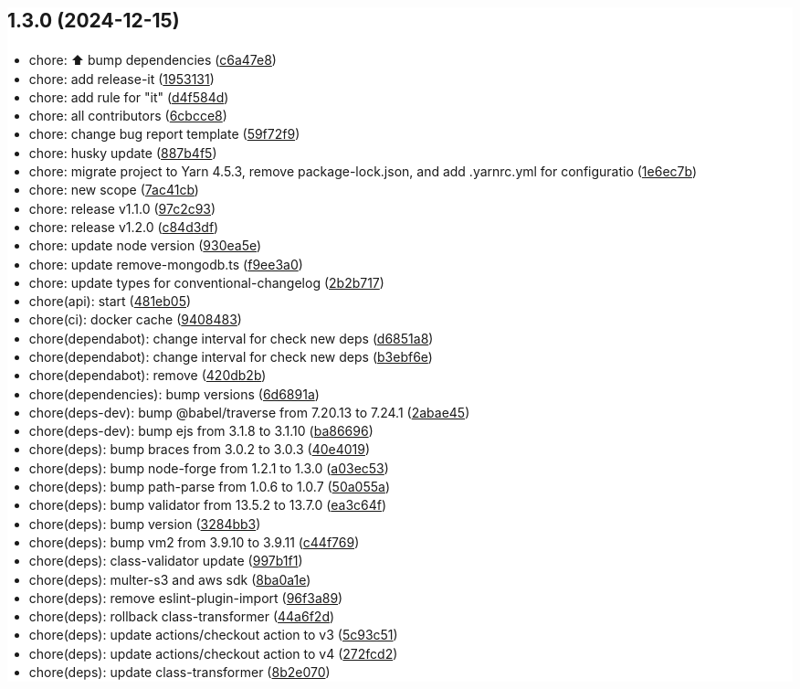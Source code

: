 

## 1.3.0 (2024-12-15)

* chore: :arrow_up: bump dependencies ([c6a47e8](https://github.com/MRdevX/nestjs-boilerplate/commit/c6a47e8))
* chore: add release-it ([1953131](https://github.com/MRdevX/nestjs-boilerplate/commit/1953131))
* chore: add rule for "it" ([d4f584d](https://github.com/MRdevX/nestjs-boilerplate/commit/d4f584d))
* chore: all contributors ([6cbcce8](https://github.com/MRdevX/nestjs-boilerplate/commit/6cbcce8))
* chore: change bug report template ([59f72f9](https://github.com/MRdevX/nestjs-boilerplate/commit/59f72f9))
* chore: husky update ([887b4f5](https://github.com/MRdevX/nestjs-boilerplate/commit/887b4f5))
* chore: migrate project to Yarn 4.5.3, remove package-lock.json, and add .yarnrc.yml for configuratio ([1e6ec7b](https://github.com/MRdevX/nestjs-boilerplate/commit/1e6ec7b))
* chore: new scope ([7ac41cb](https://github.com/MRdevX/nestjs-boilerplate/commit/7ac41cb))
* chore: release v1.1.0 ([97c2c93](https://github.com/MRdevX/nestjs-boilerplate/commit/97c2c93))
* chore: release v1.2.0 ([c84d3df](https://github.com/MRdevX/nestjs-boilerplate/commit/c84d3df))
* chore: update node version ([930ea5e](https://github.com/MRdevX/nestjs-boilerplate/commit/930ea5e))
* chore: update remove-mongodb.ts ([f9ee3a0](https://github.com/MRdevX/nestjs-boilerplate/commit/f9ee3a0))
* chore: update types for conventional-changelog ([2b2b717](https://github.com/MRdevX/nestjs-boilerplate/commit/2b2b717))
* chore(api): start ([481eb05](https://github.com/MRdevX/nestjs-boilerplate/commit/481eb05))
* chore(ci): docker cache ([9408483](https://github.com/MRdevX/nestjs-boilerplate/commit/9408483))
* chore(dependabot): change interval for check new deps ([d6851a8](https://github.com/MRdevX/nestjs-boilerplate/commit/d6851a8))
* chore(dependabot): change interval for check new deps ([b3ebf6e](https://github.com/MRdevX/nestjs-boilerplate/commit/b3ebf6e))
* chore(dependabot): remove ([420db2b](https://github.com/MRdevX/nestjs-boilerplate/commit/420db2b))
* chore(dependencies): bump versions ([6d6891a](https://github.com/MRdevX/nestjs-boilerplate/commit/6d6891a))
* chore(deps-dev): bump @babel/traverse from 7.20.13 to 7.24.1 ([2abae45](https://github.com/MRdevX/nestjs-boilerplate/commit/2abae45))
* chore(deps-dev): bump ejs from 3.1.8 to 3.1.10 ([ba86696](https://github.com/MRdevX/nestjs-boilerplate/commit/ba86696))
* chore(deps): bump braces from 3.0.2 to 3.0.3 ([40e4019](https://github.com/MRdevX/nestjs-boilerplate/commit/40e4019))
* chore(deps): bump node-forge from 1.2.1 to 1.3.0 ([a03ec53](https://github.com/MRdevX/nestjs-boilerplate/commit/a03ec53))
* chore(deps): bump path-parse from 1.0.6 to 1.0.7 ([50a055a](https://github.com/MRdevX/nestjs-boilerplate/commit/50a055a))
* chore(deps): bump validator from 13.5.2 to 13.7.0 ([ea3c64f](https://github.com/MRdevX/nestjs-boilerplate/commit/ea3c64f))
* chore(deps): bump version ([3284bb3](https://github.com/MRdevX/nestjs-boilerplate/commit/3284bb3))
* chore(deps): bump vm2 from 3.9.10 to 3.9.11 ([c44f769](https://github.com/MRdevX/nestjs-boilerplate/commit/c44f769))
* chore(deps): class-validator update ([997b1f1](https://github.com/MRdevX/nestjs-boilerplate/commit/997b1f1))
* chore(deps): multer-s3 and aws sdk ([8ba0a1e](https://github.com/MRdevX/nestjs-boilerplate/commit/8ba0a1e))
* chore(deps): remove eslint-plugin-import ([96f3a89](https://github.com/MRdevX/nestjs-boilerplate/commit/96f3a89))
* chore(deps): rollback class-transformer ([44a6f2d](https://github.com/MRdevX/nestjs-boilerplate/commit/44a6f2d))
* chore(deps): update actions/checkout action to v3 ([5c93c51](https://github.com/MRdevX/nestjs-boilerplate/commit/5c93c51))
* chore(deps): update actions/checkout action to v4 ([272fcd2](https://github.com/MRdevX/nestjs-boilerplate/commit/272fcd2))
* chore(deps): update class-transformer ([8b2e070](https://github.com/MRdevX/nestjs-boilerplate/commit/8b2e070))